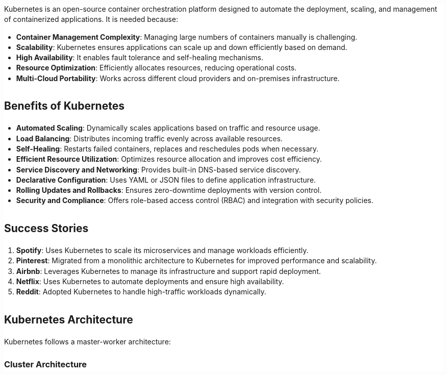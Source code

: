 Kubernetes is an open-source container orchestration platform designed to automate the deployment, scaling, and management of containerized applications. It is needed because:

- **Container Management Complexity**: Managing large numbers of containers manually is challenging.
- **Scalability**: Kubernetes ensures applications can scale up and down efficiently based on demand.
- **High Availability**: It enables fault tolerance and self-healing mechanisms.
- **Resource Optimization**: Efficiently allocates resources, reducing operational costs.
- **Multi-Cloud Portability**: Works across different cloud providers and on-premises infrastructure.

## Benefits of Kubernetes

- **Automated Scaling**: Dynamically scales applications based on traffic and resource usage.
- **Load Balancing**: Distributes incoming traffic evenly across available resources.
- **Self-Healing**: Restarts failed containers, replaces and reschedules pods when necessary.
- **Efficient Resource Utilization**: Optimizes resource allocation and improves cost efficiency.
- **Service Discovery and Networking**: Provides built-in DNS-based service discovery.
- **Declarative Configuration**: Uses YAML or JSON files to define application infrastructure.
- **Rolling Updates and Rollbacks**: Ensures zero-downtime deployments with version control.
- **Security and Compliance**: Offers role-based access control (RBAC) and integration with security policies.

## Success Stories

1. **Spotify**: Uses Kubernetes to scale its microservices and manage workloads efficiently.
2. **Pinterest**: Migrated from a monolithic architecture to Kubernetes for improved performance and scalability.
3. **Airbnb**: Leverages Kubernetes to manage its infrastructure and support rapid deployment.
4. **Netflix**: Uses Kubernetes to automate deployments and ensure high availability.
5. **Reddit**: Adopted Kubernetes to handle high-traffic workloads dynamically.

## Kubernetes Architecture

Kubernetes follows a master-worker architecture:

### Cluster Architecture
